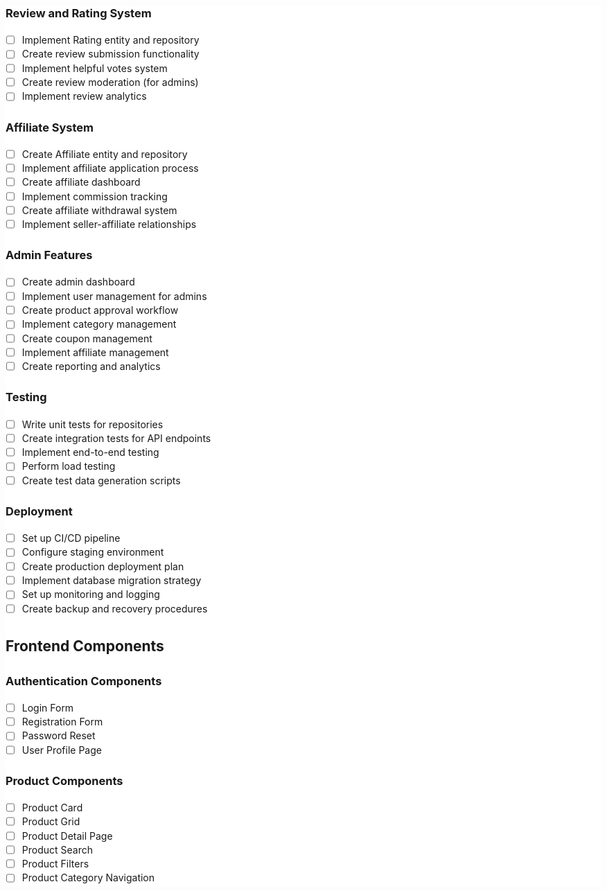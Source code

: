 ### Review and Rating System
- [ ] Implement Rating entity and repository
- [ ] Create review submission functionality
- [ ] Implement helpful votes system
- [ ] Create review moderation (for admins)
- [ ] Implement review analytics

### Affiliate System
- [ ] Create Affiliate entity and repository
- [ ] Implement affiliate application process
- [ ] Create affiliate dashboard
- [ ] Implement commission tracking
- [ ] Create affiliate withdrawal system
- [ ] Implement seller-affiliate relationships

### Admin Features
- [ ] Create admin dashboard
- [ ] Implement user management for admins
- [ ] Create product approval workflow
- [ ] Implement category management
- [ ] Create coupon management
- [ ] Implement affiliate management
- [ ] Create reporting and analytics

### Testing
- [ ] Write unit tests for repositories
- [ ] Create integration tests for API endpoints
- [ ] Implement end-to-end testing
- [ ] Perform load testing
- [ ] Create test data generation scripts

### Deployment
- [ ] Set up CI/CD pipeline
- [ ] Configure staging environment
- [ ] Create production deployment plan
- [ ] Implement database migration strategy
- [ ] Set up monitoring and logging
- [ ] Create backup and recovery procedures

## Frontend Components

### Authentication Components
- [ ] Login Form
- [ ] Registration Form
- [ ] Password Reset
- [ ] User Profile Page

### Product Components
- [ ] Product Card
- [ ] Product Grid
- [ ] Product Detail Page
- [ ] Product Search
- [ ] Product Filters
- [ ] Product Category Navigation
